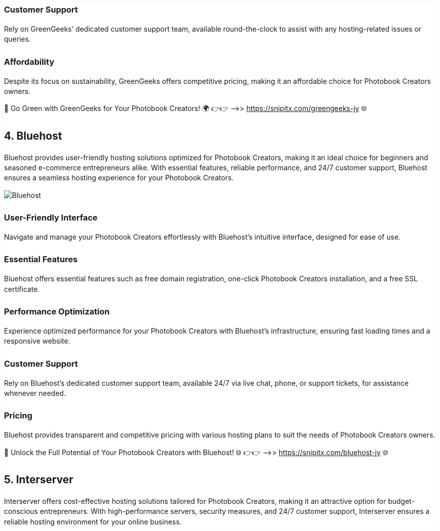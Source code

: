 ### Customer Support
Rely on GreenGeeks’ dedicated customer support team, available round-the-clock to assist with any hosting-related issues or queries.

### Affordability
Despite its focus on sustainability, GreenGeeks offers competitive pricing, making it an affordable choice for Photobook Creators owners.

🌿 Go Green with GreenGeeks for Your Photobook Creators! 🌍
👉👉 -->> https://snipitx.com/greengeeks-jy 🌐

## 4. Bluehost

Bluehost provides user-friendly hosting solutions optimized for Photobook Creators, making it an ideal choice for beginners and seasoned e-commerce entrepreneurs alike. With essential features, reliable performance, and 24/7 customer support, Bluehost ensures a seamless hosting experience for your Photobook Creators.

![Bluehost](https://i.imgur.com/PasFF9E.jpeg "Bluehost Hosting")

### User-Friendly Interface
Navigate and manage your Photobook Creators effortlessly with Bluehost’s intuitive interface, designed for ease of use.

### Essential Features
Bluehost offers essential features such as free domain registration, one-click Photobook Creators installation, and a free SSL certificate.

### Performance Optimization
Experience optimized performance for your Photobook Creators with Bluehost’s infrastructure, ensuring fast loading times and a responsive website.

### Customer Support
Rely on Bluehost’s dedicated customer support team, available 24/7 via live chat, phone, or support tickets, for assistance whenever needed.

### Pricing
Bluehost provides transparent and competitive pricing with various hosting plans to suit the needs of Photobook Creators owners.

🚀 Unlock the Full Potential of Your Photobook Creators with Bluehost! 🌐
👉👉 -->> https://snipitx.com/bluehost-jy 🌐

## 5. Interserver

Interserver offers cost-effective hosting solutions tailored for Photobook Creators, making it an attractive option for budget-conscious entrepreneurs. With high-performance servers, security measures, and 24/7 customer support, Interserver ensures a reliable hosting environment for your online business.

